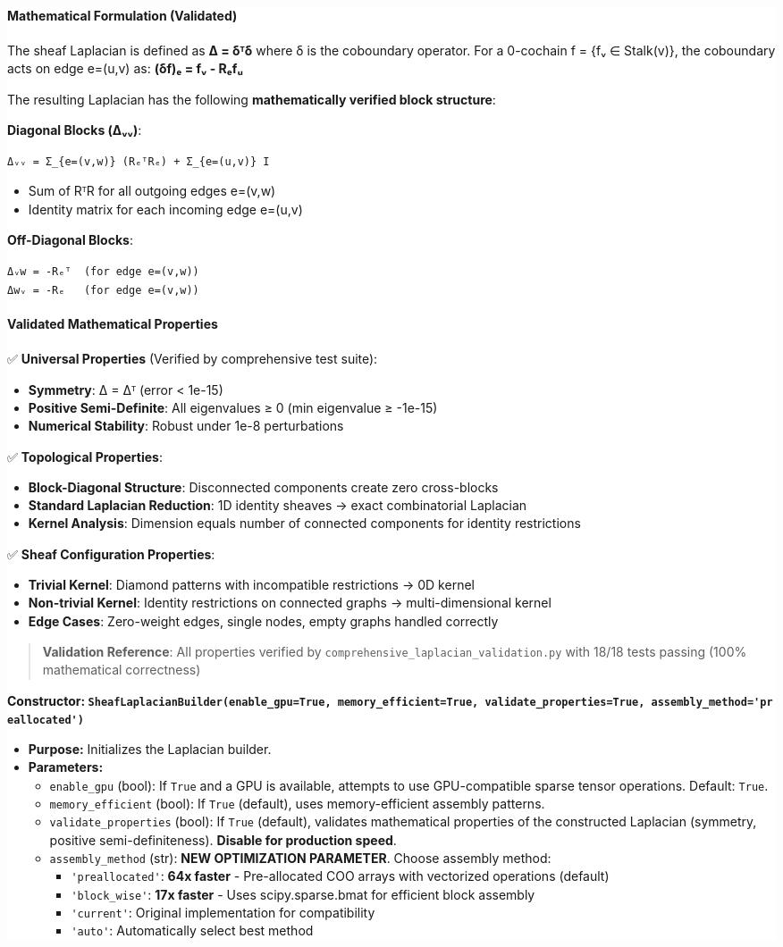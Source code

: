 #### Mathematical Formulation (Validated)

The sheaf Laplacian is defined as **Δ = δᵀδ** where δ is the coboundary operator. For a 0-cochain f = {fᵥ ∈ Stalk(v)}, the coboundary acts on edge e=(u,v) as:
**(δf)ₑ = fᵥ - Rₑfᵤ**

The resulting Laplacian has the following **mathematically verified block structure**:

**Diagonal Blocks (Δᵥᵥ)**: 
```
Δᵥᵥ = Σ_{e=(v,w)} (RₑᵀRₑ) + Σ_{e=(u,v)} I
```
- Sum of RᵀR for all outgoing edges e=(v,w)  
- Identity matrix for each incoming edge e=(u,v)

**Off-Diagonal Blocks**:
```
Δᵥw = -Rₑᵀ  (for edge e=(v,w))
Δwᵥ = -Rₑ   (for edge e=(v,w))
```

#### Validated Mathematical Properties

✅ **Universal Properties** (Verified by comprehensive test suite):
- **Symmetry**: Δ = Δᵀ (error < 1e-15)
- **Positive Semi-Definite**: All eigenvalues ≥ 0 (min eigenvalue ≥ -1e-15)
- **Numerical Stability**: Robust under 1e-8 perturbations

✅ **Topological Properties**:
- **Block-Diagonal Structure**: Disconnected components create zero cross-blocks
- **Standard Laplacian Reduction**: 1D identity sheaves → exact combinatorial Laplacian
- **Kernel Analysis**: Dimension equals number of connected components for identity restrictions

✅ **Sheaf Configuration Properties**:
- **Trivial Kernel**: Diamond patterns with incompatible restrictions → 0D kernel
- **Non-trivial Kernel**: Identity restrictions on connected graphs → multi-dimensional kernel
- **Edge Cases**: Zero-weight edges, single nodes, empty graphs handled correctly

> **Validation Reference**: All properties verified by `comprehensive_laplacian_validation.py` with 18/18 tests passing (100% mathematical correctness)

**Constructor: `SheafLaplacianBuilder(enable_gpu=True, memory_efficient=True, validate_properties=True, assembly_method='preallocated')`**

*   **Purpose:** Initializes the Laplacian builder.
*   **Parameters:**
    *   `enable_gpu` (bool): If `True` and a GPU is available, attempts to use GPU-compatible sparse tensor operations. Default: `True`.
    *   `memory_efficient` (bool): If `True` (default), uses memory-efficient assembly patterns.
    *   `validate_properties` (bool): If `True` (default), validates mathematical properties of the constructed Laplacian (symmetry, positive semi-definiteness). **Disable for production speed**.
    *   `assembly_method` (str): **NEW OPTIMIZATION PARAMETER**. Choose assembly method:
        - `'preallocated'`: **64x faster** - Pre-allocated COO arrays with vectorized operations (default)
        - `'block_wise'`: **17x faster** - Uses scipy.sparse.bmat for efficient block assembly  
        - `'current'`: Original implementation for compatibility
        - `'auto'`: Automatically select best method
